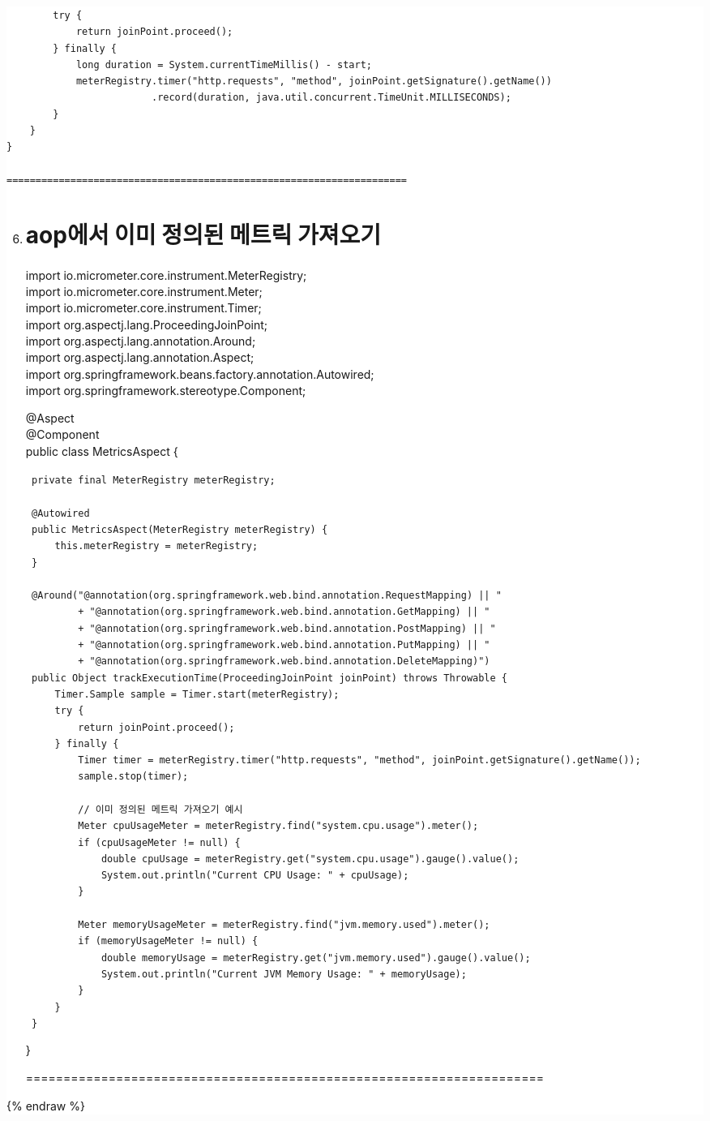 			try {  
				return joinPoint.proceed();  
			} finally {  
				long duration = System.currentTimeMillis() - start;  
				meterRegistry.timer("http.requests", "method", joinPoint.getSignature().getName())  
							 .record(duration, java.util.concurrent.TimeUnit.MILLISECONDS);  
			}  
		}  
	}  
  
	=====================================================================  
  
6. aop에서 이미 정의된 메트릭 가져오기  
	=====================================================================  
	import io.micrometer.core.instrument.MeterRegistry;  
	import io.micrometer.core.instrument.Meter;  
	import io.micrometer.core.instrument.Timer;  
	import org.aspectj.lang.ProceedingJoinPoint;  
	import org.aspectj.lang.annotation.Around;  
	import org.aspectj.lang.annotation.Aspect;  
	import org.springframework.beans.factory.annotation.Autowired;  
	import org.springframework.stereotype.Component;  
  
	@Aspect  
	@Component  
	public class MetricsAspect {  
  
		private final MeterRegistry meterRegistry;  
  
		@Autowired  
		public MetricsAspect(MeterRegistry meterRegistry) {  
			this.meterRegistry = meterRegistry;  
		}  
  
		@Around("@annotation(org.springframework.web.bind.annotation.RequestMapping) || "  
				+ "@annotation(org.springframework.web.bind.annotation.GetMapping) || "  
				+ "@annotation(org.springframework.web.bind.annotation.PostMapping) || "  
				+ "@annotation(org.springframework.web.bind.annotation.PutMapping) || "  
				+ "@annotation(org.springframework.web.bind.annotation.DeleteMapping)")  
		public Object trackExecutionTime(ProceedingJoinPoint joinPoint) throws Throwable {  
			Timer.Sample sample = Timer.start(meterRegistry);  
			try {  
				return joinPoint.proceed();  
			} finally {  
				Timer timer = meterRegistry.timer("http.requests", "method", joinPoint.getSignature().getName());  
				sample.stop(timer);  
  
				// 이미 정의된 메트릭 가져오기 예시  
				Meter cpuUsageMeter = meterRegistry.find("system.cpu.usage").meter();  
				if (cpuUsageMeter != null) {  
					double cpuUsage = meterRegistry.get("system.cpu.usage").gauge().value();  
					System.out.println("Current CPU Usage: " + cpuUsage);  
				}  
  
				Meter memoryUsageMeter = meterRegistry.find("jvm.memory.used").meter();  
				if (memoryUsageMeter != null) {  
					double memoryUsage = meterRegistry.get("jvm.memory.used").gauge().value();  
					System.out.println("Current JVM Memory Usage: " + memoryUsage);  
				}  
			}  
		}  
	}  
  
	=====================================================================  

{% endraw %}
